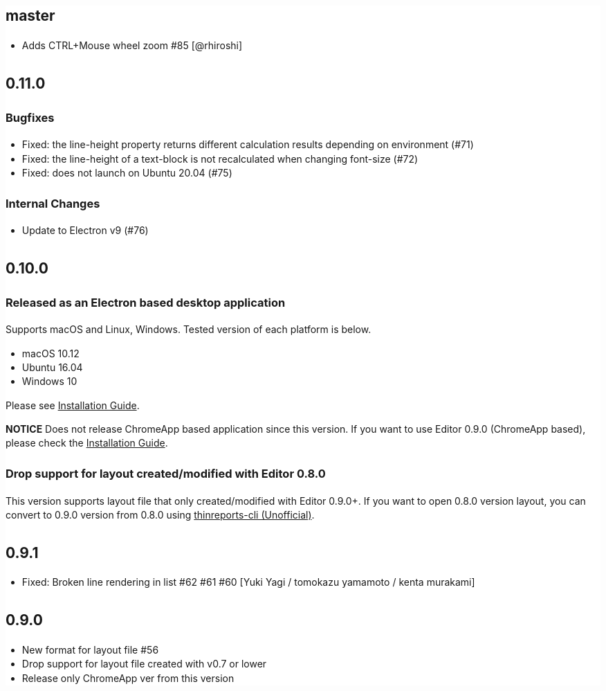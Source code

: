## master

 * Adds CTRL+Mouse wheel zoom #85 [@rhiroshi]

## 0.11.0

### Bugfixes

 * Fixed: the line-height property returns different calculation results depending on environment (#71)
 * Fixed: the line-height of a text-block is not recalculated when changing font-size (#72)
 * Fixed: does not launch on Ubuntu 20.04 (#75)

### Internal Changes

 * Update to Electron v9 (#76)

## 0.10.0

### Released as an Electron based desktop application

Supports macOS and Linux, Windows. Tested version of each platform is below.

  * macOS 10.12
  * Ubuntu 16.04
  * Windows 10

Please see [Installation Guide](http://www.thinreports.org/documentation/en/getting-started/installation.html).

**NOTICE** Does not release ChromeApp based application since this version.
If you want to use Editor 0.9.0 (ChromeApp based), please check the [Installation Guide](http://www.thinreports.org/documentation/en/getting-started/installation.html).

### Drop support for layout created/modified with Editor 0.8.0

This version supports layout file that only created/modified with Editor 0.9.0+.
If you want to open 0.8.0 version layout, you can convert to 0.9.0 version from 0.8.0 using [thinreports-cli (Unofficial)](https://github.com/hidakatsuya/thinreports-cli).

## 0.9.1

* Fixed: Broken line rendering in list #62 #61 #60 [Yuki Yagi / tomokazu yamamoto / kenta murakami]

## 0.9.0

* New format for layout file #56
* Drop support for layout file created with v0.7 or lower
* Release only ChromeApp ver from this version
